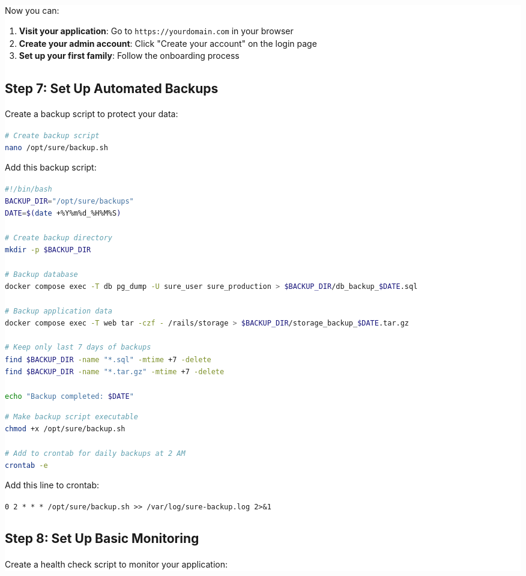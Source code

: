 Now you can:

1. **Visit your application**: Go to `https://yourdomain.com` in your browser
2. **Create your admin account**: Click "Create your account" on the login page
3. **Set up your first family**: Follow the onboarding process

## Step 7: Set Up Automated Backups

Create a backup script to protect your data:

```bash
# Create backup script
nano /opt/sure/backup.sh
```

Add this backup script:

```bash
#!/bin/bash
BACKUP_DIR="/opt/sure/backups"
DATE=$(date +%Y%m%d_%H%M%S)

# Create backup directory
mkdir -p $BACKUP_DIR

# Backup database
docker compose exec -T db pg_dump -U sure_user sure_production > $BACKUP_DIR/db_backup_$DATE.sql

# Backup application data
docker compose exec -T web tar -czf - /rails/storage > $BACKUP_DIR/storage_backup_$DATE.tar.gz

# Keep only last 7 days of backups
find $BACKUP_DIR -name "*.sql" -mtime +7 -delete
find $BACKUP_DIR -name "*.tar.gz" -mtime +7 -delete

echo "Backup completed: $DATE"
```

```bash
# Make backup script executable
chmod +x /opt/sure/backup.sh

# Add to crontab for daily backups at 2 AM
crontab -e
```

Add this line to crontab:
```
0 2 * * * /opt/sure/backup.sh >> /var/log/sure-backup.log 2>&1
```

## Step 8: Set Up Basic Monitoring

Create a health check script to monitor your application:

